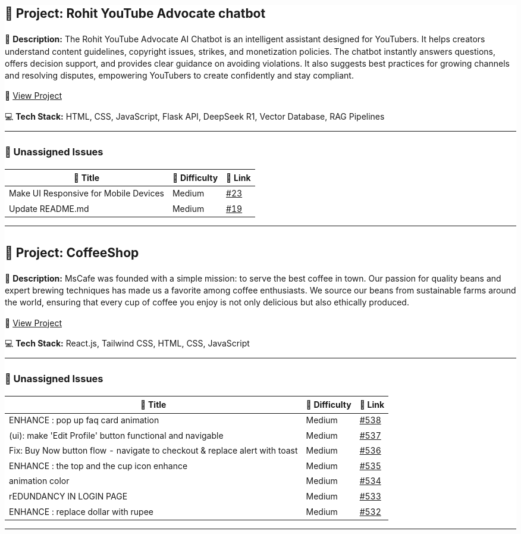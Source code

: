 
## 📌 Project: Rohit YouTube Advocate chatbot 

📝 **Description:** The Rohit YouTube Advocate AI Chatbot is an intelligent assistant designed for YouTubers. It helps creators understand content guidelines, copyright issues, strikes, and monetization policies. The chatbot instantly answers questions, offers decision support, and provides clear guidance on avoiding violations. It also suggests best practices for growing channels and resolving disputes, empowering YouTubers to create confidently and stay compliant.

🔗 [View Project](https://github.com/mpawank/Rohit-Youtube-Advocate-AiBot)

💻 **Tech Stack:** HTML, CSS, JavaScript, Flask API, DeepSeek R1, Vector Database, RAG Pipelines

---

### 🐛 Unassigned Issues

| 🔖 Title | 🎯 Difficulty | 🔗 Link |
|----------|----------------|---------|
| Make UI Responsive for Mobile Devices | Medium | [#23](https://github.com/mpawank/Rohit-Youtube-Advocate-AiBot/issues/23) |
| Update README.md | Medium | [#19](https://github.com/mpawank/Rohit-Youtube-Advocate-AiBot/pull/19) |

---

## 📌 Project: CoffeeShop

📝 **Description:** MsCafe was founded with a simple mission: to serve the best coffee in town. Our passion for quality beans and expert brewing techniques has made us a favorite among coffee enthusiasts. We source our beans from sustainable farms around the world, ensuring that every cup of coffee you enjoy is not only delicious but also ethically produced.

🔗 [View Project](https://github.com/Mujtabaa07/coffeeShop)

💻 **Tech Stack:** React.js, Tailwind CSS, HTML, CSS, JavaScript

---

### 🐛 Unassigned Issues

| 🔖 Title | 🎯 Difficulty | 🔗 Link |
|----------|----------------|---------|
| ENHANCE : pop up faq  card animation | Medium | [#538](https://github.com/Mujtabaa07/coffeeShop/pull/538) |
| (ui): make 'Edit Profile' button functional and navigable | Medium | [#537](https://github.com/Mujtabaa07/coffeeShop/issues/537) |
| Fix: Buy Now button flow - navigate to checkout & replace alert with toast | Medium | [#536](https://github.com/Mujtabaa07/coffeeShop/pull/536) |
| ENHANCE : the top and the cup icon enhance | Medium | [#535](https://github.com/Mujtabaa07/coffeeShop/pull/535) |
| animation color | Medium | [#534](https://github.com/Mujtabaa07/coffeeShop/pull/534) |
| <write a small description here>rEDUNDANCY IN LOGIN PAGE | Medium | [#533](https://github.com/Mujtabaa07/coffeeShop/issues/533) |
| ENHANCE : replace dollar with rupee | Medium | [#532](https://github.com/Mujtabaa07/coffeeShop/pull/532) |

---